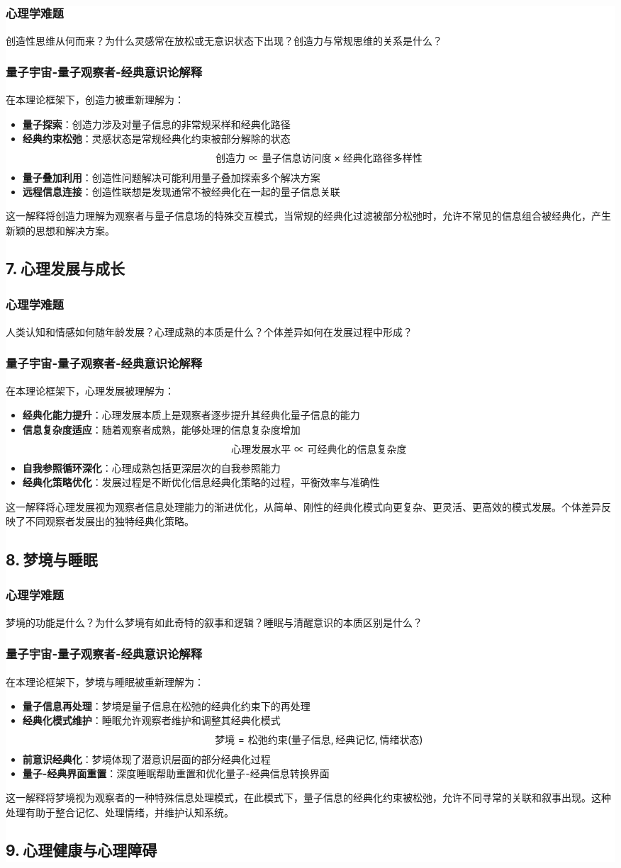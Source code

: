 ### 心理学难题

创造性思维从何而来？为什么灵感常在放松或无意识状态下出现？创造力与常规思维的关系是什么？

### 量子宇宙-量子观察者-经典意识论解释

在本理论框架下，创造力被重新理解为：

- **量子探索**：创造力涉及对量子信息的非常规采样和经典化路径
- **经典约束松弛**：灵感状态是常规经典化约束被部分解除的状态
  $$\text{创造力} \propto \text{量子信息访问度} \times \text{经典化路径多样性}$$
- **量子叠加利用**：创造性问题解决可能利用量子叠加探索多个解决方案
- **远程信息连接**：创造性联想是发现通常不被经典化在一起的量子信息关联

这一解释将创造力理解为观察者与量子信息场的特殊交互模式，当常规的经典化过滤被部分松弛时，允许不常见的信息组合被经典化，产生新颖的思想和解决方案。

## 7. 心理发展与成长

### 心理学难题

人类认知和情感如何随年龄发展？心理成熟的本质是什么？个体差异如何在发展过程中形成？

### 量子宇宙-量子观察者-经典意识论解释

在本理论框架下，心理发展被理解为：

- **经典化能力提升**：心理发展本质上是观察者逐步提升其经典化量子信息的能力
- **信息复杂度适应**：随着观察者成熟，能够处理的信息复杂度增加
  $$\text{心理发展水平} \propto \text{可经典化的信息复杂度}$$
- **自我参照循环深化**：心理成熟包括更深层次的自我参照能力
- **经典化策略优化**：发展过程是不断优化信息经典化策略的过程，平衡效率与准确性

这一解释将心理发展视为观察者信息处理能力的渐进优化，从简单、刚性的经典化模式向更复杂、更灵活、更高效的模式发展。个体差异反映了不同观察者发展出的独特经典化策略。

## 8. 梦境与睡眠

### 心理学难题

梦境的功能是什么？为什么梦境有如此奇特的叙事和逻辑？睡眠与清醒意识的本质区别是什么？

### 量子宇宙-量子观察者-经典意识论解释

在本理论框架下，梦境与睡眠被重新理解为：

- **量子信息再处理**：梦境是量子信息在松弛的经典化约束下的再处理
- **经典化模式维护**：睡眠允许观察者维护和调整其经典化模式
  $$\text{梦境} = \text{松弛约束}(\text{量子信息}, \text{经典记忆}, \text{情绪状态})$$
- **前意识经典化**：梦境体现了潜意识层面的部分经典化过程
- **量子-经典界面重置**：深度睡眠帮助重置和优化量子-经典信息转换界面

这一解释将梦境视为观察者的一种特殊信息处理模式，在此模式下，量子信息的经典化约束被松弛，允许不同寻常的关联和叙事出现。这种处理有助于整合记忆、处理情绪，并维护认知系统。

## 9. 心理健康与心理障碍
